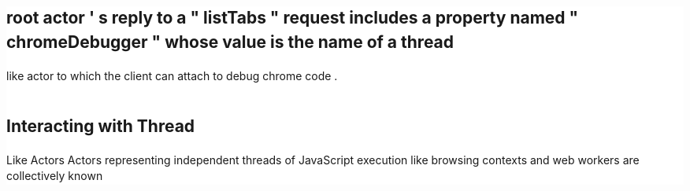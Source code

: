 root
actor
'
s
reply
to
a
"
listTabs
"
request
includes
a
property
named
"
chromeDebugger
"
whose
value
is
the
name
of
a
thread
-
like
actor
to
which
the
client
can
attach
to
debug
chrome
code
.
#
#
Interacting
with
Thread
-
Like
Actors
Actors
representing
independent
threads
of
JavaScript
execution
like
browsing
contexts
and
web
workers
are
collectively
known